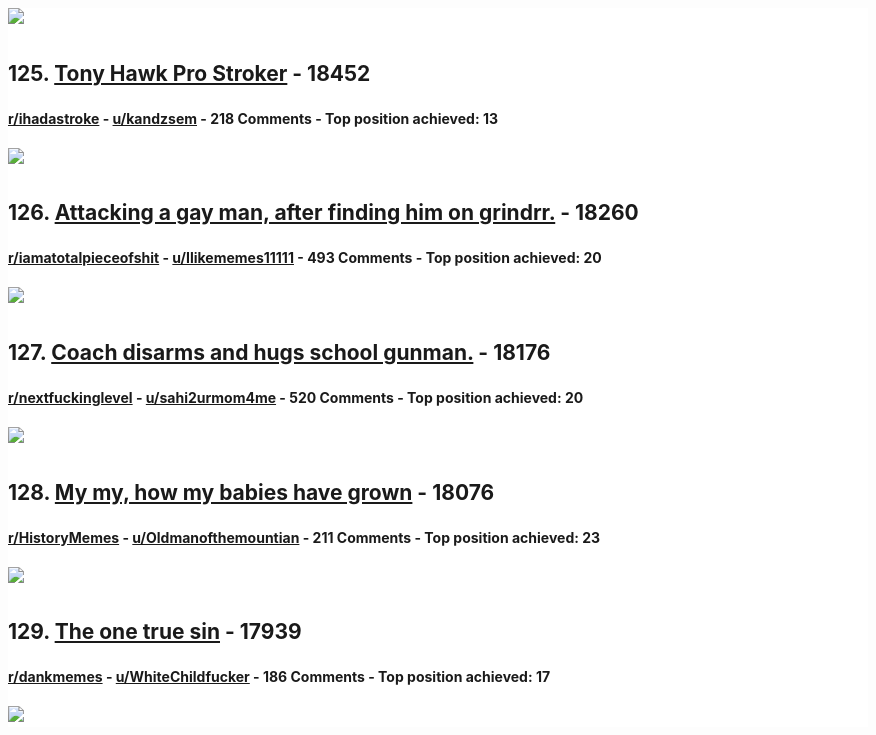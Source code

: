 <a href="https://www.techdirt.com/articles/20191011/18013143178/california-governor-signs-bill-banning-facial-recognition-tech-use-states-law-enforcement-agencies.shtml"><img src="https://b.thumbs.redditmedia.com/NecQTHTtRwTJ0tBm6KPuY1V0PHYCiLE8Z2tmZpJEB1o.jpg"></img></a>

## 125. [Tony Hawk Pro Stroker](http://reddit.com/r/ihadastroke/comments/dkapaz/tony_hawk_pro_stroker/) - 18452
#### [r/ihadastroke](http://reddit.com/r/ihadastroke) - [u/kandzsem](http://reddit.com/u/kandzsem) - 218 Comments - Top position achieved: 13

<a href="https://i.redd.it/mjxc4pntpkt31.png"><img src="https://b.thumbs.redditmedia.com/isFY0XkADwrjE8C7xQ1zLRpQKPoBOFhXUcFGUKhsxqA.jpg"></img></a>

## 126. [Attacking a gay man, after finding him on grindrr.](http://reddit.com/r/iamatotalpieceofshit/comments/dkar6t/attacking_a_gay_man_after_finding_him_on_grindrr/) - 18260
#### [r/iamatotalpieceofshit](http://reddit.com/r/iamatotalpieceofshit) - [u/Ilikememes11111](http://reddit.com/u/Ilikememes11111) - 493 Comments - Top position achieved: 20

<a href="https://i.redd.it/wb9dae2lqkt31.png"><img src="https://b.thumbs.redditmedia.com/xBTPSpognb68UqfQcHygtOnLuzI0YOfQOQCPHgV2UpE.jpg"></img></a>

## 127. [Coach disarms and hugs school gunman.](http://reddit.com/r/nextfuckinglevel/comments/dk86ka/coach_disarms_and_hugs_school_gunman/) - 18176
#### [r/nextfuckinglevel](http://reddit.com/r/nextfuckinglevel) - [u/sahi2urmom4me](http://reddit.com/u/sahi2urmom4me) - 520 Comments - Top position achieved: 20

<a href="https://v.redd.it/j3z0yd4rejt31"><img src="https://b.thumbs.redditmedia.com/x5JIevc5ACqRaZpUAW2hd3lirAsCfwHY5n_uc6-vT1Q.jpg"></img></a>

## 128. [My my, how my babies have grown](http://reddit.com/r/HistoryMemes/comments/dk3zzg/my_my_how_my_babies_have_grown/) - 18076
#### [r/HistoryMemes](http://reddit.com/r/HistoryMemes) - [u/Oldmanofthemountian](http://reddit.com/u/Oldmanofthemountian) - 211 Comments - Top position achieved: 23

<a href="https://i.redd.it/jkq72awr5it31.jpg"><img src="https://b.thumbs.redditmedia.com/zwKMdZyHBIVRF-StzhB2OaQ7nQBeyuPM4efEBXRKr-k.jpg"></img></a>

## 129. [The one true sin](http://reddit.com/r/dankmemes/comments/dk0bj0/the_one_true_sin/) - 17939
#### [r/dankmemes](http://reddit.com/r/dankmemes) - [u/WhiteChildfucker](http://reddit.com/u/WhiteChildfucker) - 186 Comments - Top position achieved: 17

<a href="https://i.redd.it/k6qmj0wv5gt31.jpg"><img src="https://b.thumbs.redditmedia.com/6vUa7UEpvUaFJhQPsesmTB_Wog-GRC8d6j9KH48AtaE.jpg"></img></a>
